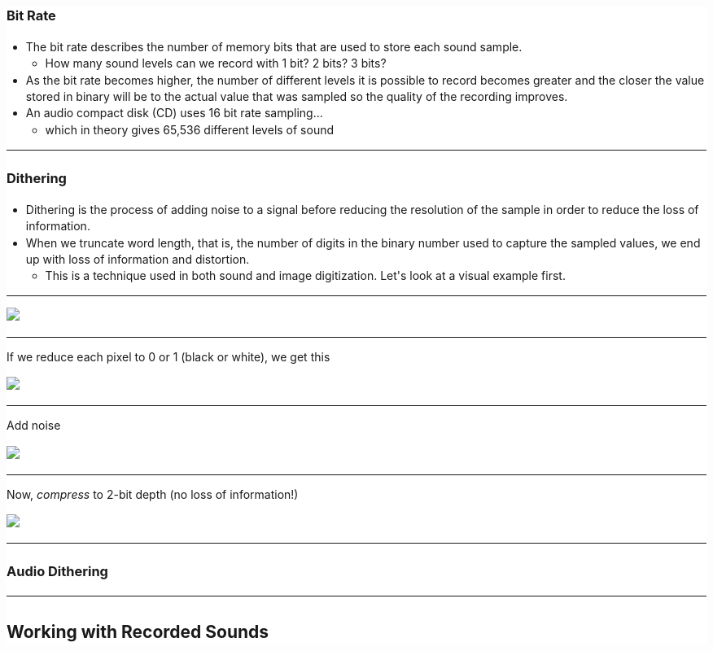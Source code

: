 
### Bit Rate
+ The bit rate describes the number of memory bits that are used to store each sound sample.
	+ How many sound levels can we record with 1 bit? 2 bits? 3 bits?
+ As the bit rate becomes higher, the number of different levels it is possible to record becomes greater and the closer the value stored in binary will be to the actual value that was sampled so the quality of the recording improves.
+ An audio compact disk (CD) uses 16 bit rate sampling...
	+ which in theory gives 65,536 different levels of sound

---

### Dithering
+ Dithering is the process of adding noise to a signal before reducing the resolution of the sample in order to reduce the loss of information. 
+ When we truncate word length, that is, the number of digits in the binary number used to capture the sampled values, we end up with loss of information and distortion. 
	+ This is a technique used in both sound and image digitization. Let's look at a visual example first.

---

![](Assets/ditherimg1.png)

---
If we reduce each pixel to 0 or 1 (black or white), we get this


![](Assets/ditherimg2.png)

---

Add noise

![](Assets/ditherimg3.png)

---
Now, *compress* to 2-bit depth (no loss of information!)

![](Assets/ditherimg4.png)

---

### Audio Dithering

<iframe width="560" height="315" src="https://www.youtube.com/embed/cLnuoQ6pIKk?si=Ad3uGptnN4lWCoil" title="YouTube video player" frameborder="0" allow="accelerometer; autoplay; clipboard-write; encrypted-media; gyroscope; picture-in-picture; web-share" referrerpolicy="strict-origin-when-cross-origin" allowfullscreen></iframe>

---

## Working with Recorded Sounds
